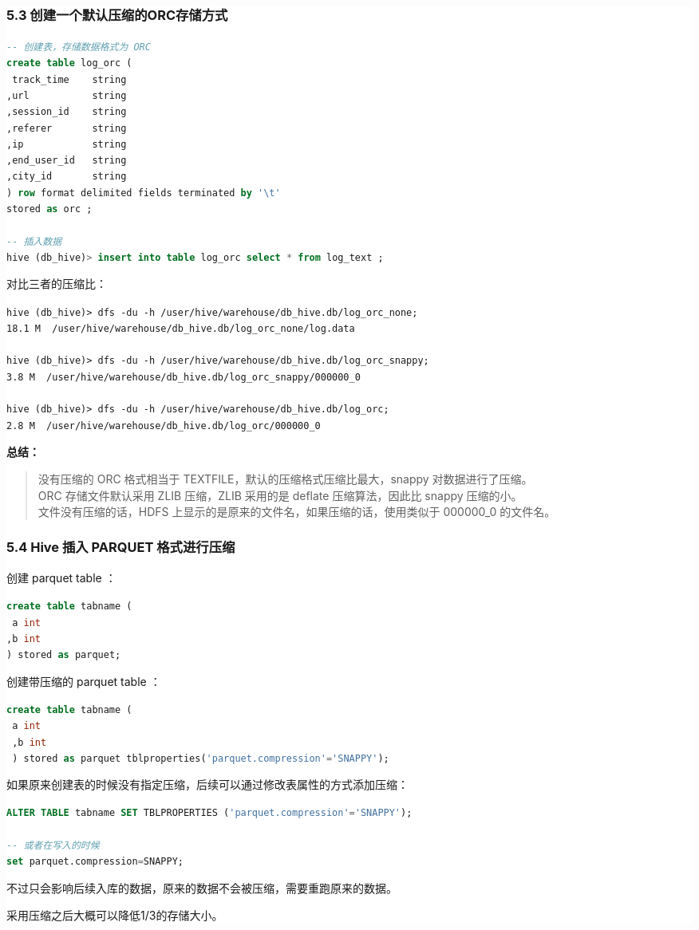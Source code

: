 ### 5.3 创建一个默认压缩的ORC存储方式

```sql
-- 创建表，存储数据格式为 ORC
create table log_orc (
 track_time    string
,url           string
,session_id    string
,referer       string
,ip            string
,end_user_id   string
,city_id       string
) row format delimited fields terminated by '\t'
stored as orc ; 

-- 插入数据
hive (db_hive)> insert into table log_orc select * from log_text ;
```

对比三者的压缩比：

```shell
hive (db_hive)> dfs -du -h /user/hive/warehouse/db_hive.db/log_orc_none;
18.1 M  /user/hive/warehouse/db_hive.db/log_orc_none/log.data
 
hive (db_hive)> dfs -du -h /user/hive/warehouse/db_hive.db/log_orc_snappy;
3.8 M  /user/hive/warehouse/db_hive.db/log_orc_snappy/000000_0
 
hive (db_hive)> dfs -du -h /user/hive/warehouse/db_hive.db/log_orc;
2.8 M  /user/hive/warehouse/db_hive.db/log_orc/000000_0
```

**总结：**

> 没有压缩的 ORC 格式相当于 TEXTFILE，默认的压缩格式压缩比最大，snappy 对数据进行了压缩。</br>
ORC 存储文件默认采用 ZLIB 压缩，ZLIB 采用的是 deflate 压缩算法，因此比 snappy 压缩的小。</br>
文件没有压缩的话，HDFS 上显示的是原来的文件名，如果压缩的话，使用类似于 000000_0 的文件名。

### 5.4 Hive 插入 PARQUET 格式进行压缩

创建 parquet table ：
```sql
create table tabname (
 a int
,b int
) stored as parquet;
```

创建带压缩的 parquet table ：
```sql
create table tabname (
 a int
 ,b int
 ) stored as parquet tblproperties('parquet.compression'='SNAPPY');
```

如果原来创建表的时候没有指定压缩，后续可以通过修改表属性的方式添加压缩：

```sql
ALTER TABLE tabname SET TBLPROPERTIES ('parquet.compression'='SNAPPY');

-- 或者在写入的时候
set parquet.compression=SNAPPY;
```

不过只会影响后续入库的数据，原来的数据不会被压缩，需要重跑原来的数据。

采用压缩之后大概可以降低1/3的存储大小。